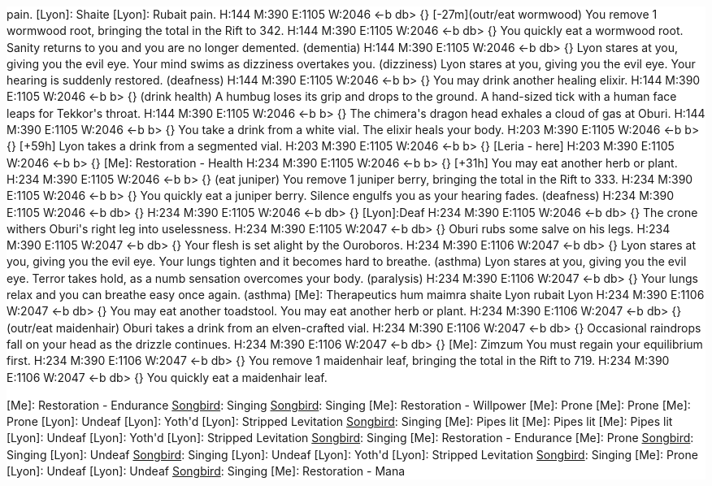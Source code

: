 pain.
[Lyon]: Shaite
[Lyon]: Rubait
pain.
H:144 M:390 E:1105 W:2046 <-b db> {} [-27m](outr/eat wormwood) 
You remove 1 wormwood root, bringing the total in the Rift to 342.
H:144 M:390 E:1105 W:2046 <-b db> {} 
You quickly eat a wormwood root.
Sanity returns to you and you are no longer demented. (dementia)
H:144 M:390 E:1105 W:2046 <-b db> {} 
Lyon stares at you, giving you the evil eye.
Your mind swims as dizziness overtakes you. (dizziness)
Lyon stares at you, giving you the evil eye.
Your hearing is suddenly restored. (deafness)
H:144 M:390 E:1105 W:2046 <-b b> {} 
You may drink another healing elixir.
H:144 M:390 E:1105 W:2046 <-b b> {} (drink health) 
A humbug loses its grip and drops to the ground.
A hand-sized tick with a human face leaps for Tekkor's throat.
H:144 M:390 E:1105 W:2046 <-b b> {} 
The chimera's dragon head exhales a cloud of gas at Oburi.
H:144 M:390 E:1105 W:2046 <-b b> {} 
You take a drink from a white vial.
The elixir heals your body.
H:203 M:390 E:1105 W:2046 <-b b> {} [+59h]
Lyon takes a drink from a segmented vial.
H:203 M:390 E:1105 W:2046 <-b b> {} 
[Leria - here]
H:203 M:390 E:1105 W:2046 <-b b> {} 
[Me]: Restoration - Health
H:234 M:390 E:1105 W:2046 <-b b> {} [+31h]
You may eat another herb or plant.
H:234 M:390 E:1105 W:2046 <-b b> {} (eat juniper) 
You remove 1 juniper berry, bringing the total in the Rift to 333.
H:234 M:390 E:1105 W:2046 <-b b> {} 
You quickly eat a juniper berry.
Silence engulfs you as your hearing fades. (deafness)
H:234 M:390 E:1105 W:2046 <-b db> {} 
H:234 M:390 E:1105 W:2046 <-b db> {} 
[Lyon]:Deaf
H:234 M:390 E:1105 W:2046 <-b db> {} 
The crone withers Oburi's right leg into uselessness.
H:234 M:390 E:1105 W:2047 <-b db> {} 
Oburi rubs some salve on his legs.
H:234 M:390 E:1105 W:2047 <-b db> {} 
Your flesh is set alight by the Ouroboros.
H:234 M:390 E:1106 W:2047 <-b db> {} 
Lyon stares at you, giving you the evil eye.
Your lungs tighten and it becomes hard to breathe. (asthma)
Lyon stares at you, giving you the evil eye.
Terror takes hold, as a numb sensation overcomes your body. (paralysis)
H:234 M:390 E:1106 W:2047 <-b db> {} 
Your lungs relax and you can breathe easy once again. (asthma)
[Me]:  Therapeutics 
hum maimra shaite Lyon rubait Lyon
H:234 M:390 E:1106 W:2047 <-b db> {} 
You may eat another toadstool.
You may eat another herb or plant.
H:234 M:390 E:1106 W:2047 <-b db> {} (outr/eat maidenhair) 
Oburi takes a drink from an elven-crafted vial.
H:234 M:390 E:1106 W:2047 <-b db> {} 
Occasional raindrops fall on your head as the drizzle continues.
H:234 M:390 E:1106 W:2047 <-b db> {} 
[Me]: Zimzum
You must regain your equilibrium first.
H:234 M:390 E:1106 W:2047 <-b db> {} 
You remove 1 maidenhair leaf, bringing the total in the Rift to 719.
H:234 M:390 E:1106 W:2047 <-b db> {} 
You quickly eat a maidenhair leaf.

[Songbird]: Singing
[Oburi]: Bedazzle 
[Songbird]: Singing
[Me]: Restoration - Endurance
[Songbird]: Singing
[Songbird]: Singing
[Me]: Restoration - Willpower
[Me]: Prone
[Me]: Prone
[Me]: Prone
[Lyon]: Undeaf
[Lyon]: Yoth'd
[Lyon]: Stripped Levitation
[Songbird]: Singing
[Me]: Pipes lit
[Me]: Pipes lit
[Me]: Pipes lit
[Lyon]: Undeaf
[Lyon]: Yoth'd
[Lyon]: Stripped Levitation
[Songbird]: Singing
[Me]: Restoration - Endurance
[Me]: Prone
[Songbird]: Singing
[Lyon]: Undeaf
[Songbird]: Singing
[Lyon]: Undeaf
[Lyon]: Yoth'd
[Lyon]: Stripped Levitation
[Songbird]: Singing
[Me]: Prone
[Lyon]: Undeaf
[Lyon]: Undeaf
[Songbird]: Singing
[Me]: Restoration - Mana